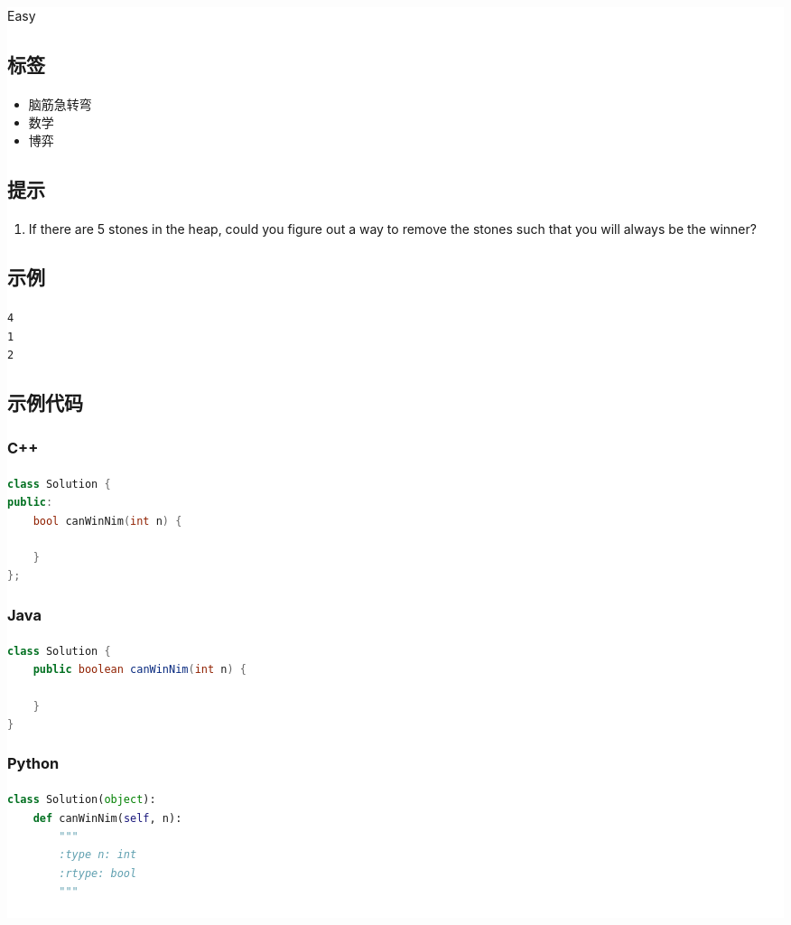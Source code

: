 Easy

## 标签

- 脑筋急转弯
- 数学
- 博弈

## 提示

1. If there are 5 stones in the heap, could you figure out a way to remove the stones such that you will always be the winner?

## 示例

```
4
1
2
```

## 示例代码

### C++

```cpp
class Solution {
public:
    bool canWinNim(int n) {
        
    }
};
```

### Java

```java
class Solution {
    public boolean canWinNim(int n) {
        
    }
}
```

### Python

```python
class Solution(object):
    def canWinNim(self, n):
        """
        :type n: int
        :rtype: bool
        """
        
```
